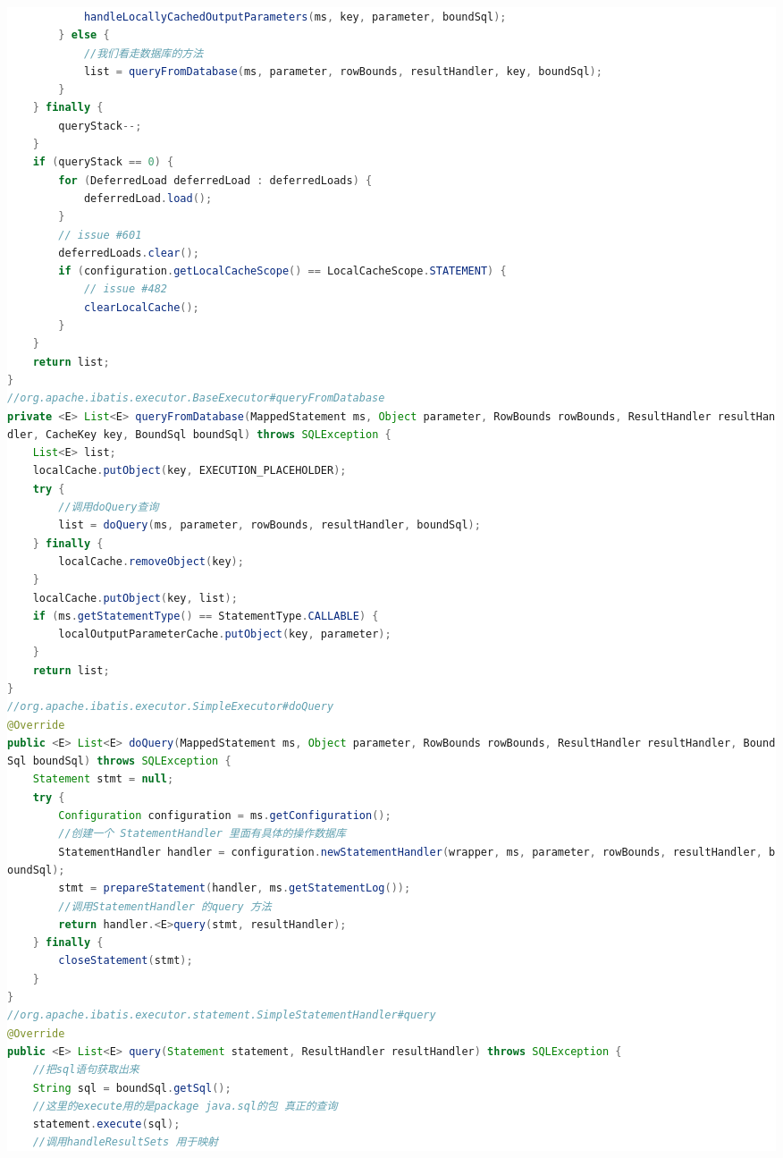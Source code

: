 ~~~java
            handleLocallyCachedOutputParameters(ms, key, parameter, boundSql);
        } else {
            //我们看走数据库的方法
            list = queryFromDatabase(ms, parameter, rowBounds, resultHandler, key, boundSql);
        }
    } finally {
        queryStack--;
    }
    if (queryStack == 0) {
        for (DeferredLoad deferredLoad : deferredLoads) {
            deferredLoad.load();
        }
        // issue #601
        deferredLoads.clear();
        if (configuration.getLocalCacheScope() == LocalCacheScope.STATEMENT) {
            // issue #482
            clearLocalCache();
        }
    }
    return list;
}
//org.apache.ibatis.executor.BaseExecutor#queryFromDatabase
private <E> List<E> queryFromDatabase(MappedStatement ms, Object parameter, RowBounds rowBounds, ResultHandler resultHandler, CacheKey key, BoundSql boundSql) throws SQLException {
    List<E> list;
    localCache.putObject(key, EXECUTION_PLACEHOLDER);
    try {
        //调用doQuery查询
        list = doQuery(ms, parameter, rowBounds, resultHandler, boundSql);
    } finally {
        localCache.removeObject(key);
    }
    localCache.putObject(key, list);
    if (ms.getStatementType() == StatementType.CALLABLE) {
        localOutputParameterCache.putObject(key, parameter);
    }
    return list;
}
//org.apache.ibatis.executor.SimpleExecutor#doQuery
@Override
public <E> List<E> doQuery(MappedStatement ms, Object parameter, RowBounds rowBounds, ResultHandler resultHandler, BoundSql boundSql) throws SQLException {
    Statement stmt = null;
    try {
        Configuration configuration = ms.getConfiguration();
        //创建一个 StatementHandler 里面有具体的操作数据库
        StatementHandler handler = configuration.newStatementHandler(wrapper, ms, parameter, rowBounds, resultHandler, boundSql);
        stmt = prepareStatement(handler, ms.getStatementLog());
        //调用StatementHandler 的query 方法
        return handler.<E>query(stmt, resultHandler);
    } finally {
        closeStatement(stmt);
    }
}
//org.apache.ibatis.executor.statement.SimpleStatementHandler#query
@Override
public <E> List<E> query(Statement statement, ResultHandler resultHandler) throws SQLException {
    //把sql语句获取出来
    String sql = boundSql.getSql();
    //这里的execute用的是package java.sql的包 真正的查询
    statement.execute(sql);
    //调用handleResultSets 用于映射
~~~